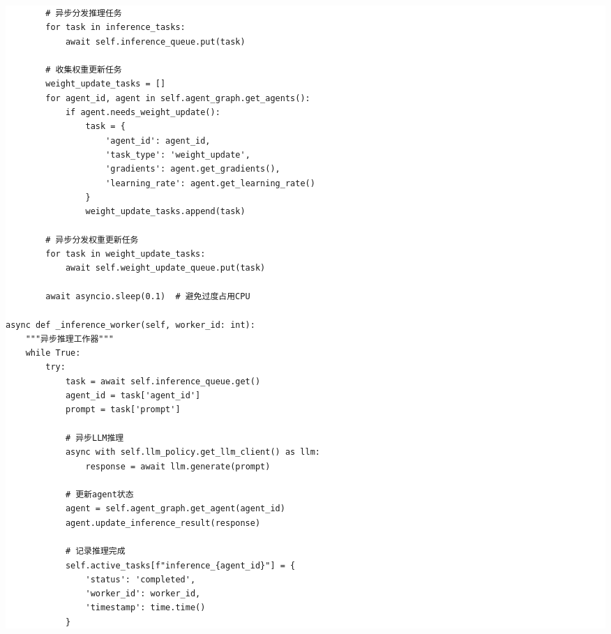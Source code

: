            # 异步分发推理任务
            for task in inference_tasks:
                await self.inference_queue.put(task)
            
            # 收集权重更新任务
            weight_update_tasks = []
            for agent_id, agent in self.agent_graph.get_agents():
                if agent.needs_weight_update():
                    task = {
                        'agent_id': agent_id,
                        'task_type': 'weight_update',
                        'gradients': agent.get_gradients(),
                        'learning_rate': agent.get_learning_rate()
                    }
                    weight_update_tasks.append(task)
            
            # 异步分发权重更新任务
            for task in weight_update_tasks:
                await self.weight_update_queue.put(task)
            
            await asyncio.sleep(0.1)  # 避免过度占用CPU
    
    async def _inference_worker(self, worker_id: int):
        """异步推理工作器"""
        while True:
            try:
                task = await self.inference_queue.get()
                agent_id = task['agent_id']
                prompt = task['prompt']
                
                # 异步LLM推理
                async with self.llm_policy.get_llm_client() as llm:
                    response = await llm.generate(prompt)
                
                # 更新agent状态
                agent = self.agent_graph.get_agent(agent_id)
                agent.update_inference_result(response)
                
                # 记录推理完成
                self.active_tasks[f"inference_{agent_id}"] = {
                    'status': 'completed',
                    'worker_id': worker_id,
                    'timestamp': time.time()
                }
                